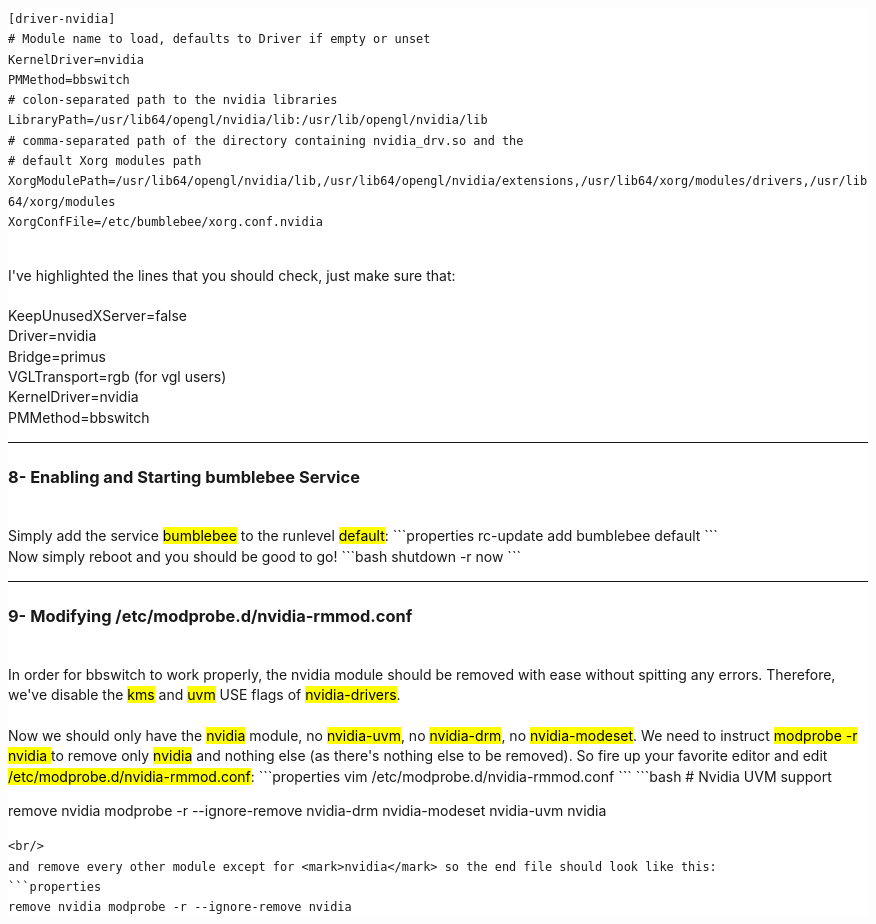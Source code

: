 ```properties,line-numbers
[driver-nvidia]
# Module name to load, defaults to Driver if empty or unset
KernelDriver=nvidia
PMMethod=bbswitch
# colon-separated path to the nvidia libraries
LibraryPath=/usr/lib64/opengl/nvidia/lib:/usr/lib/opengl/nvidia/lib
# comma-separated path of the directory containing nvidia_drv.so and the
# default Xorg modules path
XorgModulePath=/usr/lib64/opengl/nvidia/lib,/usr/lib64/opengl/nvidia/extensions,/usr/lib64/xorg/modules/drivers,/usr/lib64/xorg/modules
XorgConfFile=/etc/bumblebee/xorg.conf.nvidia
```
<br/>
I've highlighted the lines that you should check, just make sure that:
	<br/>
	<br/>
	KeepUnusedXServer=false
	<br/>
	Driver=nvidia
	<br/>
	Bridge=primus
	<br/>
	VGLTransport=rgb (for vgl users)
	<br/>
	KernelDriver=nvidia
	<br/>
	PMMethod=bbswitch
	<br/>
<hr/>
<h3>8- Enabling and Starting bumblebee Service</h3>
<br/>
Simply add the service <mark>bumblebee</mark> to the runlevel <mark>default</mark>:
```properties
rc-update add bumblebee default
```
<br/>
Now simply reboot and you should be good to go!
```bash
shutdown -r now
```
<hr/>
<h3>9- Modifying /etc/modprobe.d/nvidia-rmmod.conf</h3>
<br/>
In order for bbswitch to work properly, the nvidia module should be removed with ease without spitting any errors. Therefore, we've disable the <mark>kms</mark> and <mark>uvm</mark> USE flags of <mark>nvidia-drivers</mark>.
<br/>
<br/>
Now we should only have the <mark>nvidia</mark> module, no <mark>nvidia-uvm</mark>, no <mark>nvidia-drm</mark>, no <mark>nvidia-modeset</mark>. We need to instruct <mark>modprobe -r nvidia </mark> to remove only <mark>nvidia</mark> and nothing else (as there's nothing else to be removed). So fire up your favorite editor and edit <mark>/etc/modprobe.d/nvidia-rmmod.conf</mark>:
```properties
vim /etc/modprobe.d/nvidia-rmmod.conf
```
```bash
# Nvidia UVM support

remove nvidia modprobe -r --ignore-remove nvidia-drm nvidia-modeset nvidia-uvm nvidia
```
<br/>
and remove every other module except for <mark>nvidia</mark> so the end file should look like this:
```properties
remove nvidia modprobe -r --ignore-remove nvidia
```